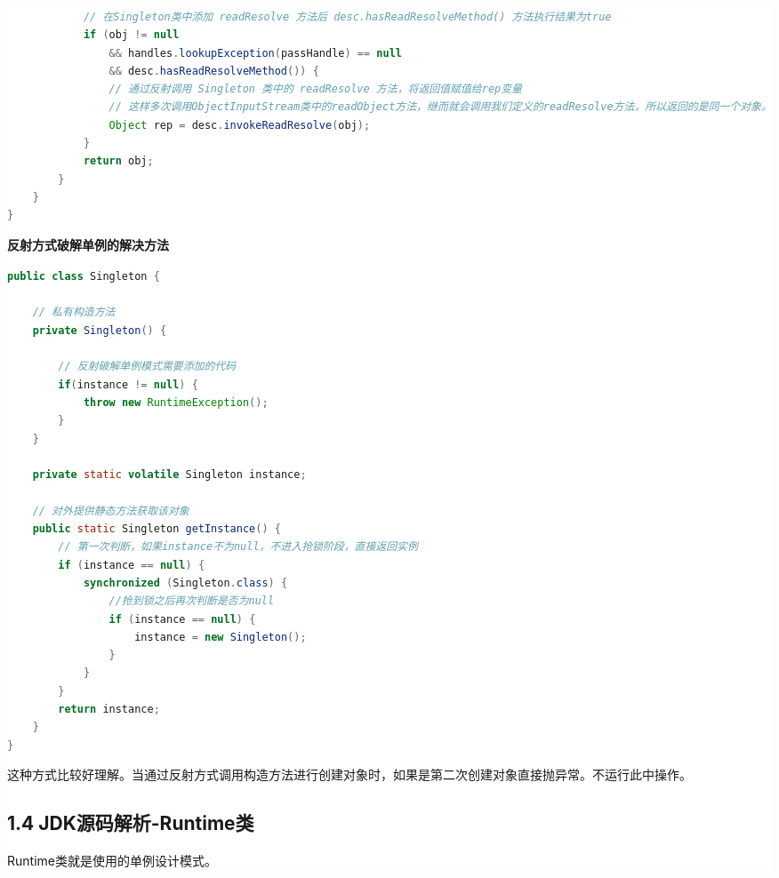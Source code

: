 ```java
            // 在Singleton类中添加 readResolve 方法后 desc.hasReadResolveMethod() 方法执行结果为true
            if (obj != null 
                && handles.lookupException(passHandle) == null 
                && desc.hasReadResolveMethod()) {
                // 通过反射调用 Singleton 类中的 readResolve 方法，将返回值赋值给rep变量
                // 这样多次调用ObjectInputStream类中的readObject方法，继而就会调用我们定义的readResolve方法，所以返回的是同一个对象。
                Object rep = desc.invokeReadResolve(obj);
            }
            return obj;
        }
    }
}
```

**反射方式破解单例的解决方法**

```java
public class Singleton {

    // 私有构造方法
    private Singleton() {
        
        // 反射破解单例模式需要添加的代码
        if(instance != null) {
            throw new RuntimeException();
        }
    }

    private static volatile Singleton instance;

    // 对外提供静态方法获取该对象
    public static Singleton getInstance() {
        // 第一次判断，如果instance不为null，不进入抢锁阶段，直接返回实例
        if (instance == null) {
            synchronized (Singleton.class) {
                //抢到锁之后再次判断是否为null
                if (instance == null) {
                    instance = new Singleton();
                }
            }
        }
        return instance;
    }
}
```

这种方式比较好理解。当通过反射方式调用构造方法进行创建对象时，如果是第二次创建对象直接抛异常。不运行此中操作。

## 1.4 JDK源码解析-Runtime类

Runtime类就是使用的单例设计模式。
